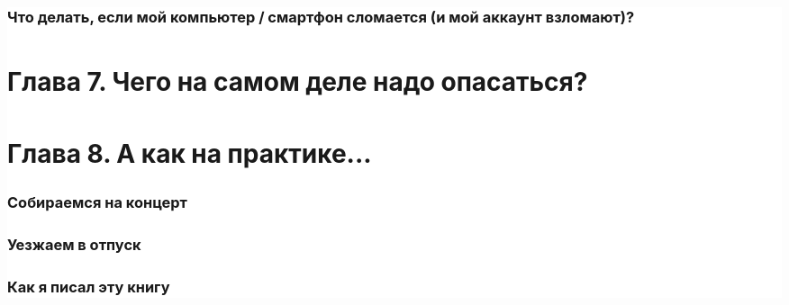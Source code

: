   

### Что делать, если мой компьютер / смартфон сломается (и мой аккаунт взломают)?

  
  

# Глава 7. Чего на самом деле надо опасаться?

  
  
  

# Глава 8. А как на практике...

  

### Собираемся на концерт

  

### Уезжаем в отпуск

  

### Как я писал эту книгу

 
